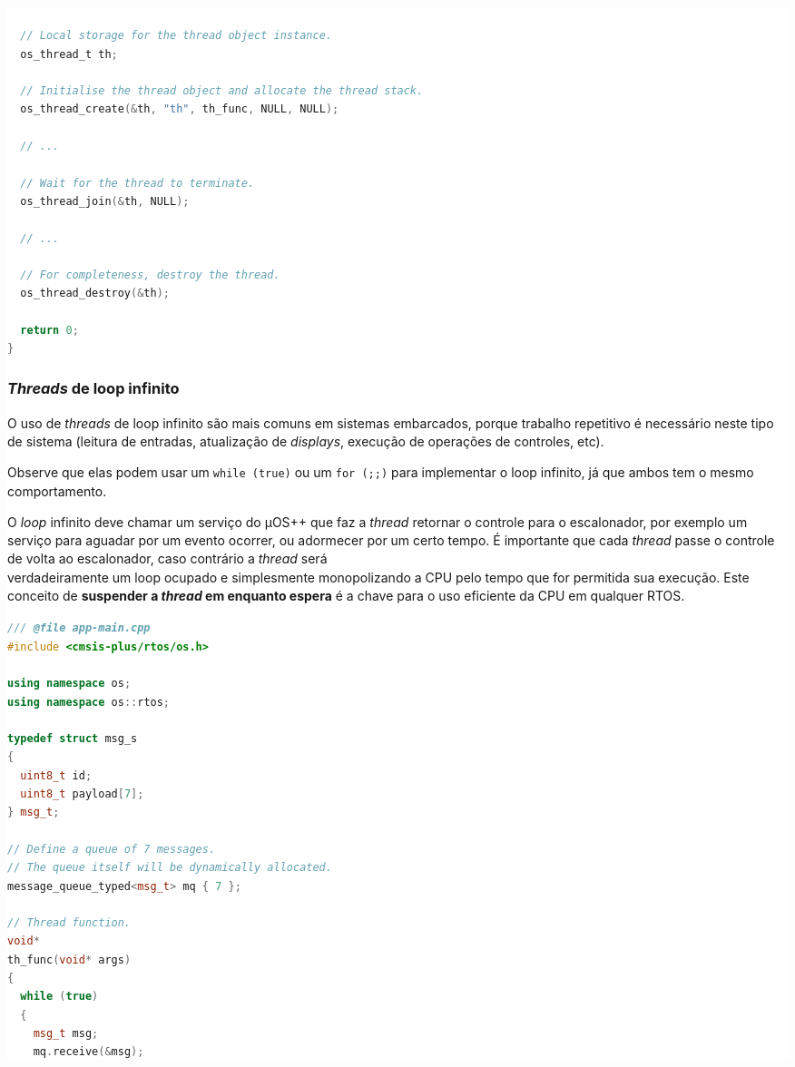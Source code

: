 ``` c

  // Local storage for the thread object instance.
  os_thread_t th;

  // Initialise the thread object and allocate the thread stack.
  os_thread_create(&th, "th", th_func, NULL, NULL);

  // ...

  // Wait for the thread to terminate.
  os_thread_join(&th, NULL);

  // ...

  // For completeness, destroy the thread.
  os_thread_destroy(&th);

  return 0;
}
```

### _Threads_ de loop infinito

O uso de _threads_ de loop infinito são mais comuns em sistemas embarcados, 
porque trabalho repetitivo é necessário neste tipo de sistema (leitura de 
entradas, atualização de _displays_, execução de operações de controles, etc).

Observe que elas podem usar um `while (true)` ou um `for (;;)` para implementar 
o loop infinito, já que ambos tem o mesmo comportamento.

O _loop_ infinito deve chamar um serviço do µOS++ que faz a _thread_ retornar 
o controle para o escalonador, por exemplo um serviço para aguadar por um evento 
ocorrer, ou adormecer por um certo tempo. É importante que cada _thread_ passe 
o controle de volta ao escalonador, caso contrário a _thread_ será  
verdadeiramente um loop ocupado e simplesmente monopolizando a CPU pelo tempo 
que for permitida sua execução. Este conceito de 
**suspender a _thread_ em enquanto espera** é a chave para o uso eficiente da 
CPU em qualquer RTOS.

``` c++
/// @file app-main.cpp
#include <cmsis-plus/rtos/os.h>

using namespace os;
using namespace os::rtos;

typedef struct msg_s
{
  uint8_t id;
  uint8_t payload[7];
} msg_t;

// Define a queue of 7 messages.
// The queue itself will be dynamically allocated.
message_queue_typed<msg_t> mq { 7 };

// Thread function.
void*
th_func(void* args)
{
  while (true)
  {
    msg_t msg;
    mq.receive(&msg);

```